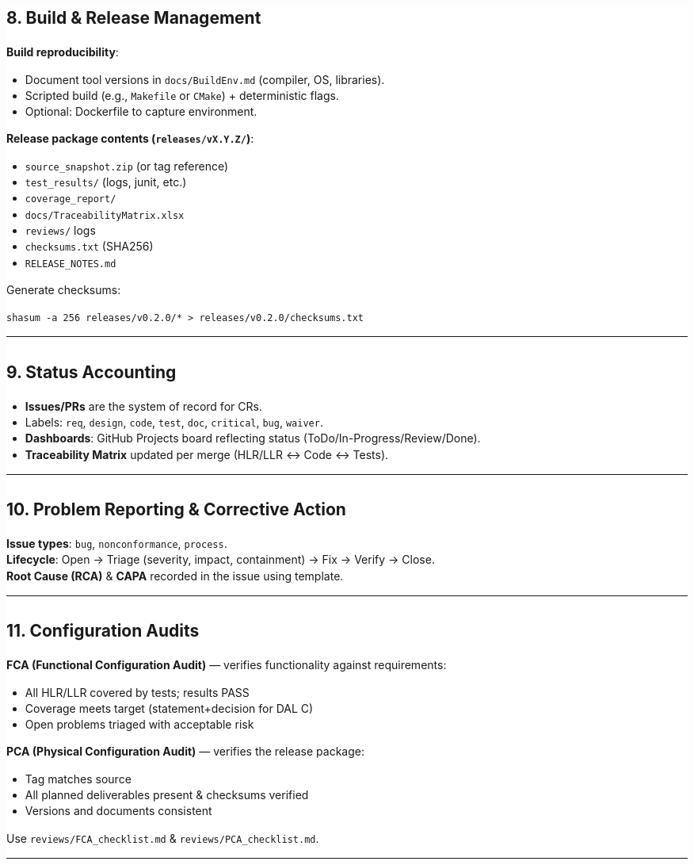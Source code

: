 ## 8. Build & Release Management
**Build reproducibility**:
- Document tool versions in `docs/BuildEnv.md` (compiler, OS, libraries).
- Scripted build (e.g., `Makefile` or `CMake`) + deterministic flags.
- Optional: Dockerfile to capture environment.

**Release package contents (`releases/vX.Y.Z/`)**:
- `source_snapshot.zip` (or tag reference)
- `test_results/` (logs, junit, etc.)
- `coverage_report/`
- `docs/TraceabilityMatrix.xlsx`
- `reviews/` logs
- `checksums.txt` (SHA256)
- `RELEASE_NOTES.md`

Generate checksums:
```
shasum -a 256 releases/v0.2.0/* > releases/v0.2.0/checksums.txt
```

---

## 9. Status Accounting
- **Issues/PRs** are the system of record for CRs.
- Labels: `req`, `design`, `code`, `test`, `doc`, `critical`, `bug`, `waiver`.
- **Dashboards**: GitHub Projects board reflecting status (ToDo/In-Progress/Review/Done).
- **Traceability Matrix** updated per merge (HLR/LLR ↔ Code ↔ Tests).

---

## 10. Problem Reporting & Corrective Action
**Issue types**: `bug`, `nonconformance`, `process`.  
**Lifecycle**: Open → Triage (severity, impact, containment) → Fix → Verify → Close.  
**Root Cause (RCA)** & **CAPA** recorded in the issue using template.

---

## 11. Configuration Audits
**FCA (Functional Configuration Audit)** — verifies functionality against requirements:
- All HLR/LLR covered by tests; results PASS
- Coverage meets target (statement+decision for DAL C)
- Open problems triaged with acceptable risk

**PCA (Physical Configuration Audit)** — verifies the release package:
- Tag matches source
- All planned deliverables present & checksums verified
- Versions and documents consistent

Use `reviews/FCA_checklist.md` & `reviews/PCA_checklist.md`.

---
